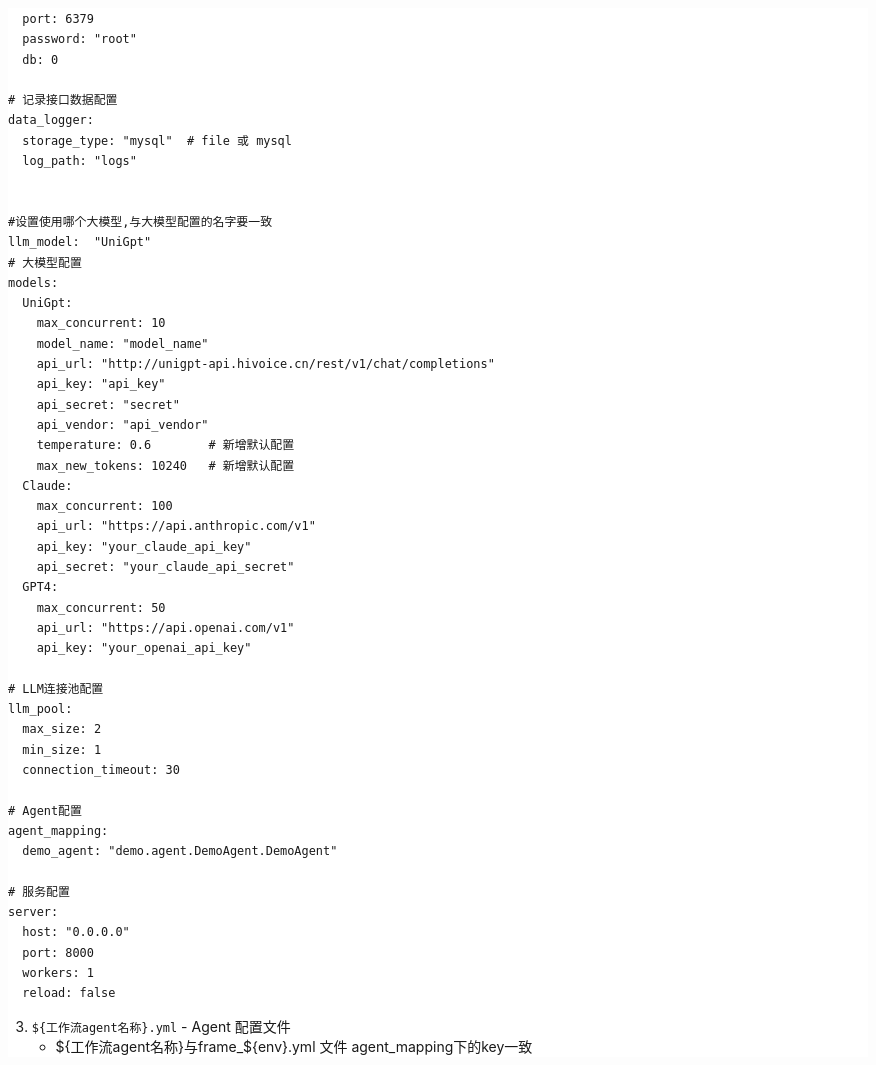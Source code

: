 ```code
  port: 6379
  password: "root"
  db: 0

# 记录接口数据配置
data_logger:
  storage_type: "mysql"  # file 或 mysql
  log_path: "logs"


#设置使用哪个大模型,与大模型配置的名字要一致
llm_model:  "UniGpt"
# 大模型配置
models:
  UniGpt:
    max_concurrent: 10
    model_name: "model_name"
    api_url: "http://unigpt-api.hivoice.cn/rest/v1/chat/completions"
    api_key: "api_key"
    api_secret: "secret"
    api_vendor: "api_vendor"
    temperature: 0.6        # 新增默认配置
    max_new_tokens: 10240   # 新增默认配置
  Claude:
    max_concurrent: 100
    api_url: "https://api.anthropic.com/v1"
    api_key: "your_claude_api_key"
    api_secret: "your_claude_api_secret"
  GPT4:
    max_concurrent: 50
    api_url: "https://api.openai.com/v1"
    api_key: "your_openai_api_key"

# LLM连接池配置
llm_pool:
  max_size: 2
  min_size: 1
  connection_timeout: 30

# Agent配置
agent_mapping:
  demo_agent: "demo.agent.DemoAgent.DemoAgent"

# 服务配置
server:
  host: "0.0.0.0"
  port: 8000
  workers: 1
  reload: false 
```
3. `${工作流agent名称}.yml` - Agent 配置文件
   - ${工作流agent名称}与frame_${env}.yml 文件 agent_mapping下的key一致
